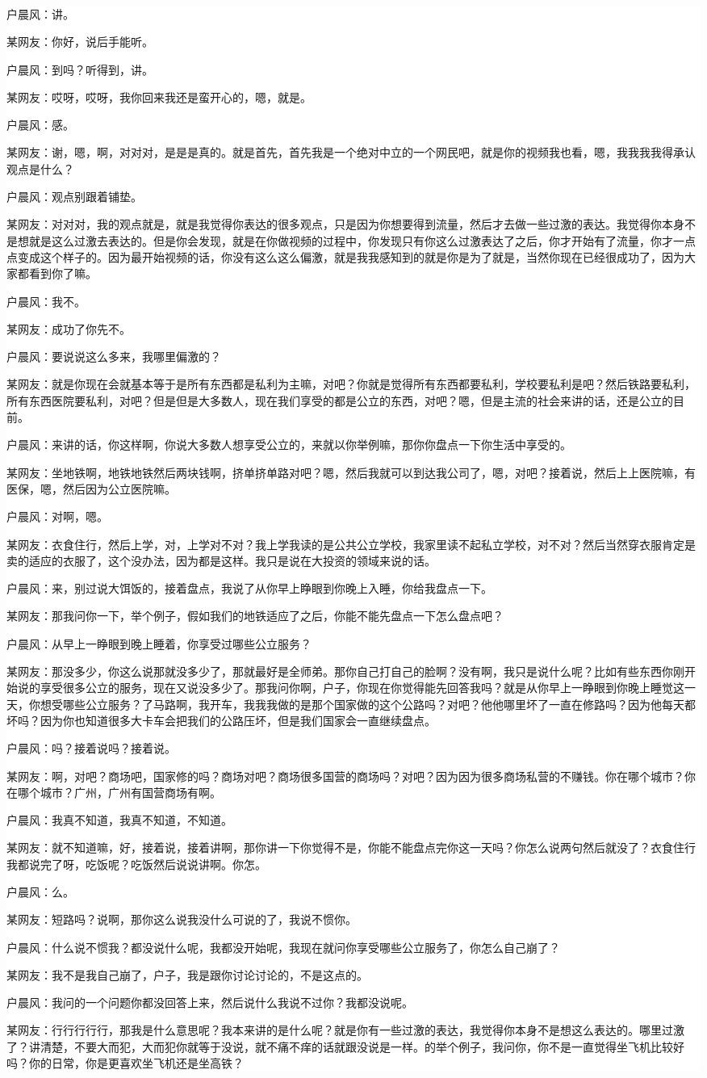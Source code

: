 户晨风：讲。

某网友：你好，说后手能听。

户晨风：到吗？听得到，讲。

某网友：哎呀，哎呀，我你回来我还是蛮开心的，嗯，就是。

户晨风：感。

某网友：谢，嗯，啊，对对对，是是是真的。就是首先，首先我是一个绝对中立的一个网民吧，就是你的视频我也看，嗯，我我我我得承认观点是什么？

户晨风：观点别跟着铺垫。

某网友：对对对，我的观点就是，就是我觉得你表达的很多观点，只是因为你想要得到流量，然后才去做一些过激的表达。我觉得你本身不是想就是这么过激去表达的。但是你会发现，就是在你做视频的过程中，你发现只有你这么过激表达了之后，你才开始有了流量，你才一点点变成这个样子的。因为最开始视频的话，你没有这么这么偏激，就是我我感知到的就是你是为了就是，当然你现在已经很成功了，因为大家都看到你了嘛。

户晨风：我不。

某网友：成功了你先不。

户晨风：要说说这么多来，我哪里偏激的？

某网友：就是你现在会就基本等于是所有东西都是私利为主嘛，对吧？你就是觉得所有东西都要私利，学校要私利是吧？然后铁路要私利，所有东西医院要私利，对吧？但是但是大多数人，现在我们享受的都是公立的东西，对吧？嗯，但是主流的社会来讲的话，还是公立的目前。

户晨风：来讲的话，你这样啊，你说大多数人想享受公立的，来就以你举例嘛，那你你盘点一下你生活中享受的。

某网友：坐地铁啊，地铁地铁然后两块钱啊，挤单挤单路对吧？嗯，然后我就可以到达我公司了，嗯，对吧？接着说，然后上上医院嘛，有医保，嗯，然后因为公立医院嘛。

户晨风：对啊，嗯。

某网友：衣食住行，然后上学，对，上学对不对？我上学我读的是公共公立学校，我家里读不起私立学校，对不对？然后当然穿衣服肯定是卖的适应的衣服了，这个没办法，因为都是这样。我只是说在大投资的领域来说的话。

户晨风：来，别过说大饵饭的，接着盘点，我说了从你早上睁眼到你晚上入睡，你给我盘点一下。

某网友：那我问你一下，举个例子，假如我们的地铁适应了之后，你能不能先盘点一下怎么盘点吧？

户晨风：从早上一睁眼到晚上睡着，你享受过哪些公立服务？

某网友：那没多少，你这么说那就没多少了，那就最好是全师弟。那你自己打自己的脸啊？没有啊，我只是说什么呢？比如有些东西你刚开始说的享受很多公立的服务，现在又说没多少了。那我问你啊，户子，你现在你觉得能先回答我吗？就是从你早上一睁眼到你晚上睡觉这一天，你想受哪些公立服务？了马路啊，我开车，我我我做的是那个国家做的这个公路吗？对吧？他他哪里坏了一直在修路吗？因为他每天都坏吗？因为你也知道很多大卡车会把我们的公路压坏，但是我们国家会一直继续盘点。

户晨风：吗？接着说吗？接着说。

某网友：啊，对吧？商场吧，国家修的吗？商场对吧？商场很多国营的商场吗？对吧？因为因为很多商场私营的不赚钱。你在哪个城市？你在哪个城市？广州，广州有国营商场有啊。

户晨风：我真不知道，我真不知道，不知道。

某网友：就不知道嘛，好，接着说，接着讲啊，那你讲一下你觉得不是，你能不能盘点完你这一天吗？你怎么说两句然后就没了？衣食住行我都说完了呀，吃饭呢？吃饭然后说说讲啊。你怎。

户晨风：么。

某网友：短路吗？说啊，那你这么说我没什么可说的了，我说不惯你。

户晨风：什么说不惯我？都没说什么呢，我都没开始呢，我现在就问你享受哪些公立服务了，你怎么自己崩了？

某网友：我不是我自己崩了，户子，我是跟你讨论讨论的，不是这点的。

户晨风：我问的一个问题你都没回答上来，然后说什么我说不过你？我都没说呢。

某网友：行行行行行，那我是什么意思呢？我本来讲的是什么呢？就是你有一些过激的表达，我觉得你本身不是想这么表达的。哪里过激了？讲清楚，不要大而犯，大而犯你就等于没说，就不痛不痒的话就跟没说是一样。的举个例子，我问你，你不是一直觉得坐飞机比较好吗？你的日常，你是更喜欢坐飞机还是坐高铁？
